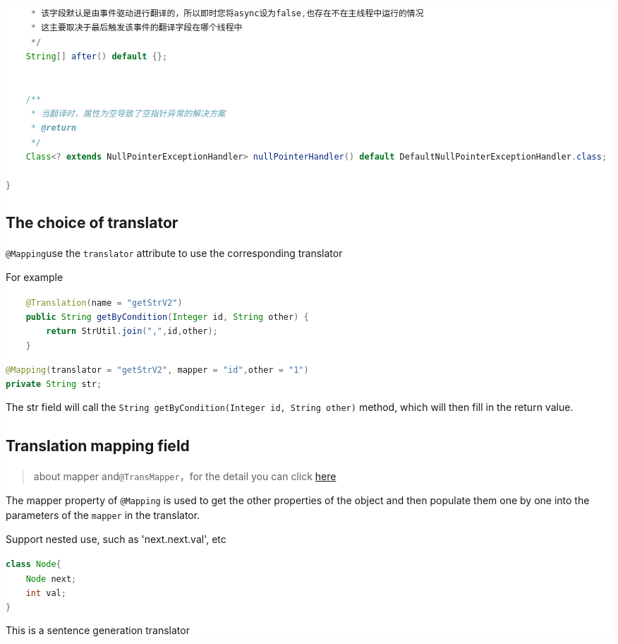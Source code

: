 ```java
     * 该字段默认是由事件驱动进行翻译的，所以即时您将async设为false,也存在不在主线程中运行的情况
     * 这主要取决于最后触发该事件的翻译字段在哪个线程中
     */
    String[] after() default {};


    /**
     * 当翻译时，属性为空导致了空指针异常的解决方案
     * @return
     */
    Class<? extends NullPointerExceptionHandler> nullPointerHandler() default DefaultNullPointerExceptionHandler.class;

}
```

## The choice of translator

`@Mapping`use the `translator` attribute to use the corresponding translator

For example

```java
    @Translation(name = "getStrV2")
    public String getByCondition(Integer id, String other) {
        return StrUtil.join(",",id,other);
    }
```

```java
@Mapping(translator = "getStrV2", mapper = "id",other = "1")
private String str;
```

The str field will call the `String getByCondition(Integer id, String other)` method, which will then fill in the return value.

## Translation mapping field

> about mapper and`@TransMapper`，for the detail you can click [here](en-us/genTranslator?#transmapper)

The mapper property of `@Mapping` is used to get the other properties of the object and then populate them one by one into the parameters of the `mapper` in the translator.

Support nested use, such as 'next.next.val', etc

```java
class Node{
	Node next;
	int val;
}
```

This is a sentence generation translator
